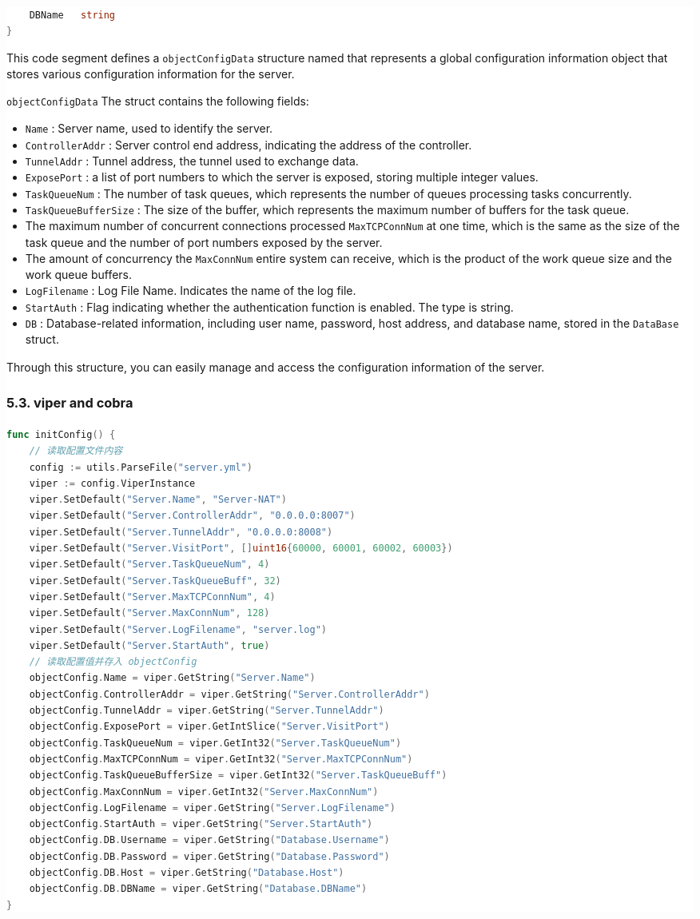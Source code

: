 ```go
	DBName   string
}
```

This code segment defines a `objectConfigData` structure named that represents a global configuration information object that stores various configuration information for the server.

 `objectConfigData` The struct contains the following fields:

-  `Name` : Server name, used to identify the server.
-  `ControllerAddr` : Server control end address, indicating the address of the controller.
-  `TunnelAddr` : Tunnel address, the tunnel used to exchange data.
-  `ExposePort` : a list of port numbers to which the server is exposed, storing multiple integer values.
-  `TaskQueueNum` : The number of task queues, which represents the number of queues processing tasks concurrently.
-  `TaskQueueBufferSize` : The size of the buffer, which represents the maximum number of buffers for the task queue.
- The maximum number of concurrent connections processed `MaxTCPConnNum` at one time, which is the same as the size of the task queue and the number of port numbers exposed by the server.
- The amount of concurrency the `MaxConnNum` entire system can receive, which is the product of the work queue size and the work queue buffers.
-  `LogFilename` : Log File Name. Indicates the name of the log file.
-  `StartAuth` : Flag indicating whether the authentication function is enabled. The type is string.
-  `DB` : Database-related information, including user name, password, host address, and database name, stored in the `DataBase` struct.

Through this structure, you can easily manage and access the configuration information of the server.

### 5.3. viper and cobra


```go
func initConfig() {
	// 读取配置文件内容
	config := utils.ParseFile("server.yml")
	viper := config.ViperInstance
	viper.SetDefault("Server.Name", "Server-NAT")
	viper.SetDefault("Server.ControllerAddr", "0.0.0.0:8007")
	viper.SetDefault("Server.TunnelAddr", "0.0.0.0:8008")
	viper.SetDefault("Server.VisitPort", []uint16{60000, 60001, 60002, 60003})
	viper.SetDefault("Server.TaskQueueNum", 4)
	viper.SetDefault("Server.TaskQueueBuff", 32)
	viper.SetDefault("Server.MaxTCPConnNum", 4)
	viper.SetDefault("Server.MaxConnNum", 128)
	viper.SetDefault("Server.LogFilename", "server.log")
	viper.SetDefault("Server.StartAuth", true)
	// 读取配置值并存入 objectConfig
	objectConfig.Name = viper.GetString("Server.Name")
	objectConfig.ControllerAddr = viper.GetString("Server.ControllerAddr")
	objectConfig.TunnelAddr = viper.GetString("Server.TunnelAddr")
	objectConfig.ExposePort = viper.GetIntSlice("Server.VisitPort")
	objectConfig.TaskQueueNum = viper.GetInt32("Server.TaskQueueNum")
	objectConfig.MaxTCPConnNum = viper.GetInt32("Server.MaxTCPConnNum")
	objectConfig.TaskQueueBufferSize = viper.GetInt32("Server.TaskQueueBuff")
	objectConfig.MaxConnNum = viper.GetInt32("Server.MaxConnNum")
	objectConfig.LogFilename = viper.GetString("Server.LogFilename")
	objectConfig.StartAuth = viper.GetString("Server.StartAuth")
	objectConfig.DB.Username = viper.GetString("Database.Username")
	objectConfig.DB.Password = viper.GetString("Database.Password")
	objectConfig.DB.Host = viper.GetString("Database.Host")
	objectConfig.DB.DBName = viper.GetString("Database.DBName")
}

```